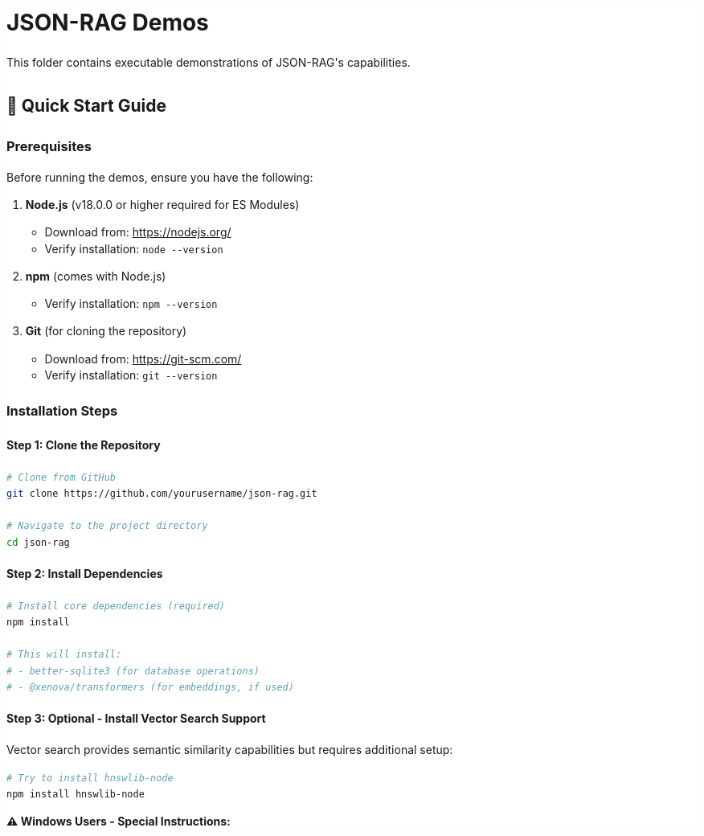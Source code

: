 # JSON-RAG Demos

This folder contains executable demonstrations of JSON-RAG's capabilities.

## 🚀 Quick Start Guide

### Prerequisites

Before running the demos, ensure you have the following:

1. **Node.js** (v18.0.0 or higher required for ES Modules)
   - Download from: https://nodejs.org/
   - Verify installation: `node --version`

2. **npm** (comes with Node.js)
   - Verify installation: `npm --version`

3. **Git** (for cloning the repository)
   - Download from: https://git-scm.com/
   - Verify installation: `git --version`

### Installation Steps

#### Step 1: Clone the Repository

```bash
# Clone from GitHub
git clone https://github.com/yourusername/json-rag.git

# Navigate to the project directory
cd json-rag
```

#### Step 2: Install Dependencies

```bash
# Install core dependencies (required)
npm install

# This will install:
# - better-sqlite3 (for database operations)
# - @xenova/transformers (for embeddings, if used)
```

#### Step 3: Optional - Install Vector Search Support

Vector search provides semantic similarity capabilities but requires additional setup:

```bash
# Try to install hnswlib-node
npm install hnswlib-node
```

**⚠️ Windows Users - Special Instructions:**
